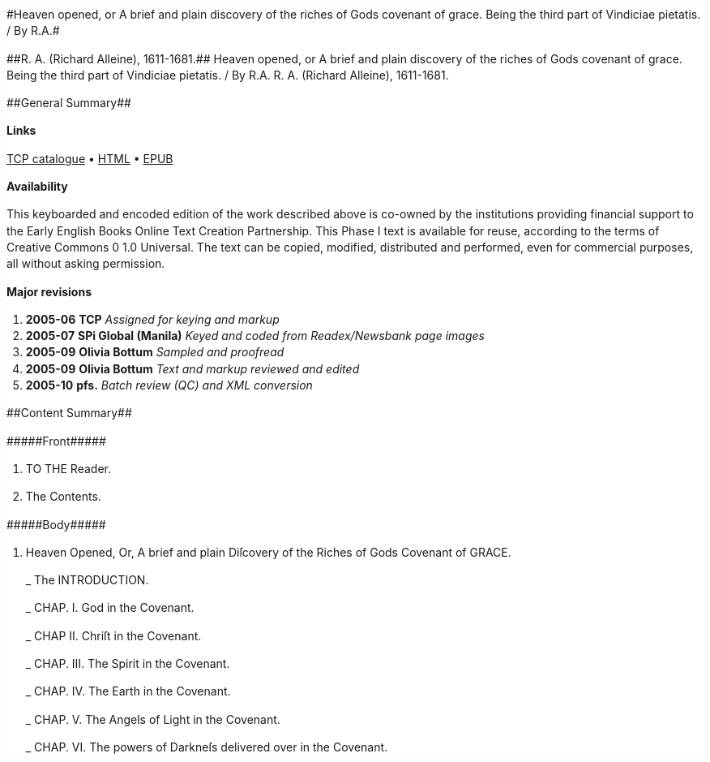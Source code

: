 #Heaven opened, or A brief and plain discovery of the riches of Gods covenant of grace. Being the third part of Vindiciae pietatis. / By R.A.#

##R. A. (Richard Alleine), 1611-1681.##
Heaven opened, or A brief and plain discovery of the riches of Gods covenant of grace. Being the third part of Vindiciae pietatis. / By R.A.
R. A. (Richard Alleine), 1611-1681.

##General Summary##

**Links**

[TCP catalogue](http://www.ota.ox.ac.uk/tcp/)  • 
[HTML](http://tei.it.ox.ac.uk/tcp/Texts-HTML/free/N00/N00711.html)  • 
[EPUB](http://tei.it.ox.ac.uk/tcp/Texts-EPUB/free/N00/N00711.epub)

**Availability**

This keyboarded and encoded edition of the
	       work described above is co-owned by the institutions
	       providing financial support to the Early English Books
	       Online Text Creation Partnership. This Phase I text is
	       available for reuse, according to the terms of Creative
	       Commons 0 1.0 Universal. The text can be copied,
	       modified, distributed and performed, even for
	       commercial purposes, all without asking permission.

**Major revisions**

1. __2005-06__ __TCP__ *Assigned for keying and markup*
1. __2005-07__ __SPi Global (Manila)__ *Keyed and coded from Readex/Newsbank page images*
1. __2005-09__ __Olivia Bottum__ *Sampled and proofread*
1. __2005-09__ __Olivia Bottum__ *Text and markup reviewed and edited*
1. __2005-10__ __pfs.__ *Batch review (QC) and XML conversion*

##Content Summary##

#####Front#####

1. TO THE Reader.

1. The Contents.

#####Body#####

1. Heaven Opened, Or, A brief and plain Diſcovery of the Riches of Gods Covenant of GRACE.

    _ The INTRODUCTION.

    _ CHAP. I. God in the Covenant.

    _ CHAP II. Chriſt in the Covenant.

    _ CHAP. III. The Spirit in the Covenant.

    _ CHAP. IV. The Earth in the Covenant.

    _ CHAP. V. The Angels of Light in the Covenant.

    _ CHAP. VI. The powers of Darkneſs delivered over in the Covenant.
